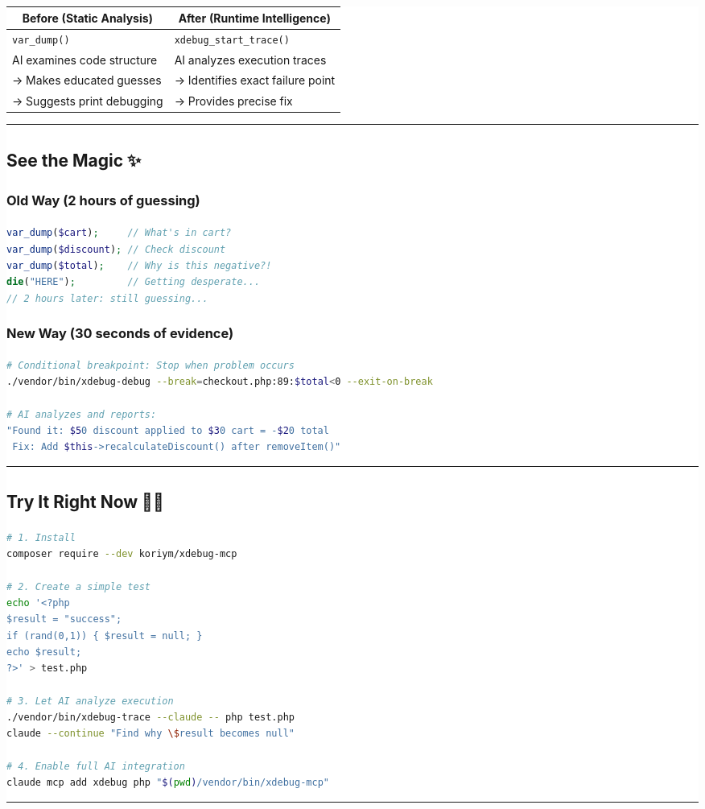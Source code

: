 | Before (Static Analysis) | After (Runtime Intelligence) |
|---------------------------|-------------------------------|
| `var_dump()` | `xdebug_start_trace()` |
| AI examines code structure | AI analyzes execution traces |
| → Makes educated guesses | → Identifies exact failure point |
| → Suggests print debugging | → Provides precise fix |

---

## See the Magic ✨

### Old Way (2 hours of guessing)
```php
var_dump($cart);     // What's in cart?
var_dump($discount); // Check discount  
var_dump($total);    // Why is this negative?!
die("HERE");         // Getting desperate...
// 2 hours later: still guessing...
```

### New Way (30 seconds of evidence)
```bash
# Conditional breakpoint: Stop when problem occurs
./vendor/bin/xdebug-debug --break=checkout.php:89:$total<0 --exit-on-break

# AI analyzes and reports:
"Found it: $50 discount applied to $30 cart = -$20 total
 Fix: Add $this->recalculateDiscount() after removeItem()"
```

---

## Try It Right Now 🏃‍♂️

```bash
# 1. Install
composer require --dev koriym/xdebug-mcp

# 2. Create a simple test
echo '<?php
$result = "success";
if (rand(0,1)) { $result = null; }
echo $result;
?>' > test.php

# 3. Let AI analyze execution
./vendor/bin/xdebug-trace --claude -- php test.php
claude --continue "Find why \$result becomes null"

# 4. Enable full AI integration  
claude mcp add xdebug php "$(pwd)/vendor/bin/xdebug-mcp"
```

---